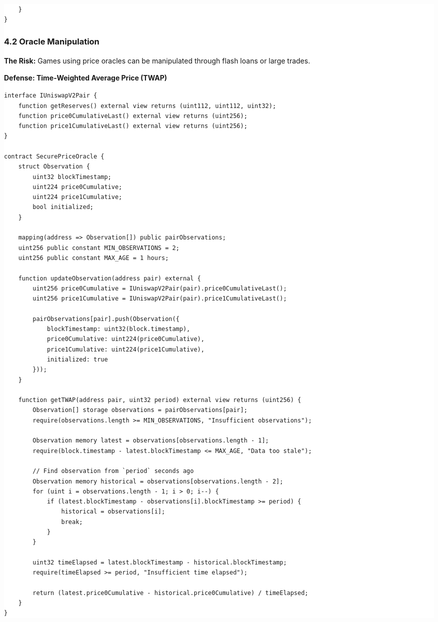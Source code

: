 ```solidity
    }
}
```

### 4.2 Oracle Manipulation

**The Risk:** Games using price oracles can be manipulated through flash loans or large trades.

**Defense: Time-Weighted Average Price (TWAP)**

```solidity
interface IUniswapV2Pair {
    function getReserves() external view returns (uint112, uint112, uint32);
    function price0CumulativeLast() external view returns (uint256);
    function price1CumulativeLast() external view returns (uint256);
}

contract SecurePriceOracle {
    struct Observation {
        uint32 blockTimestamp;
        uint224 price0Cumulative;
        uint224 price1Cumulative;
        bool initialized;
    }

    mapping(address => Observation[]) public pairObservations;
    uint256 public constant MIN_OBSERVATIONS = 2;
    uint256 public constant MAX_AGE = 1 hours;

    function updateObservation(address pair) external {
        uint256 price0Cumulative = IUniswapV2Pair(pair).price0CumulativeLast();
        uint256 price1Cumulative = IUniswapV2Pair(pair).price1CumulativeLast();

        pairObservations[pair].push(Observation({
            blockTimestamp: uint32(block.timestamp),
            price0Cumulative: uint224(price0Cumulative),
            price1Cumulative: uint224(price1Cumulative),
            initialized: true
        }));
    }

    function getTWAP(address pair, uint32 period) external view returns (uint256) {
        Observation[] storage observations = pairObservations[pair];
        require(observations.length >= MIN_OBSERVATIONS, "Insufficient observations");

        Observation memory latest = observations[observations.length - 1];
        require(block.timestamp - latest.blockTimestamp <= MAX_AGE, "Data too stale");

        // Find observation from `period` seconds ago
        Observation memory historical = observations[observations.length - 2];
        for (uint i = observations.length - 1; i > 0; i--) {
            if (latest.blockTimestamp - observations[i].blockTimestamp >= period) {
                historical = observations[i];
                break;
            }
        }

        uint32 timeElapsed = latest.blockTimestamp - historical.blockTimestamp;
        require(timeElapsed >= period, "Insufficient time elapsed");

        return (latest.price0Cumulative - historical.price0Cumulative) / timeElapsed;
    }
}
```
